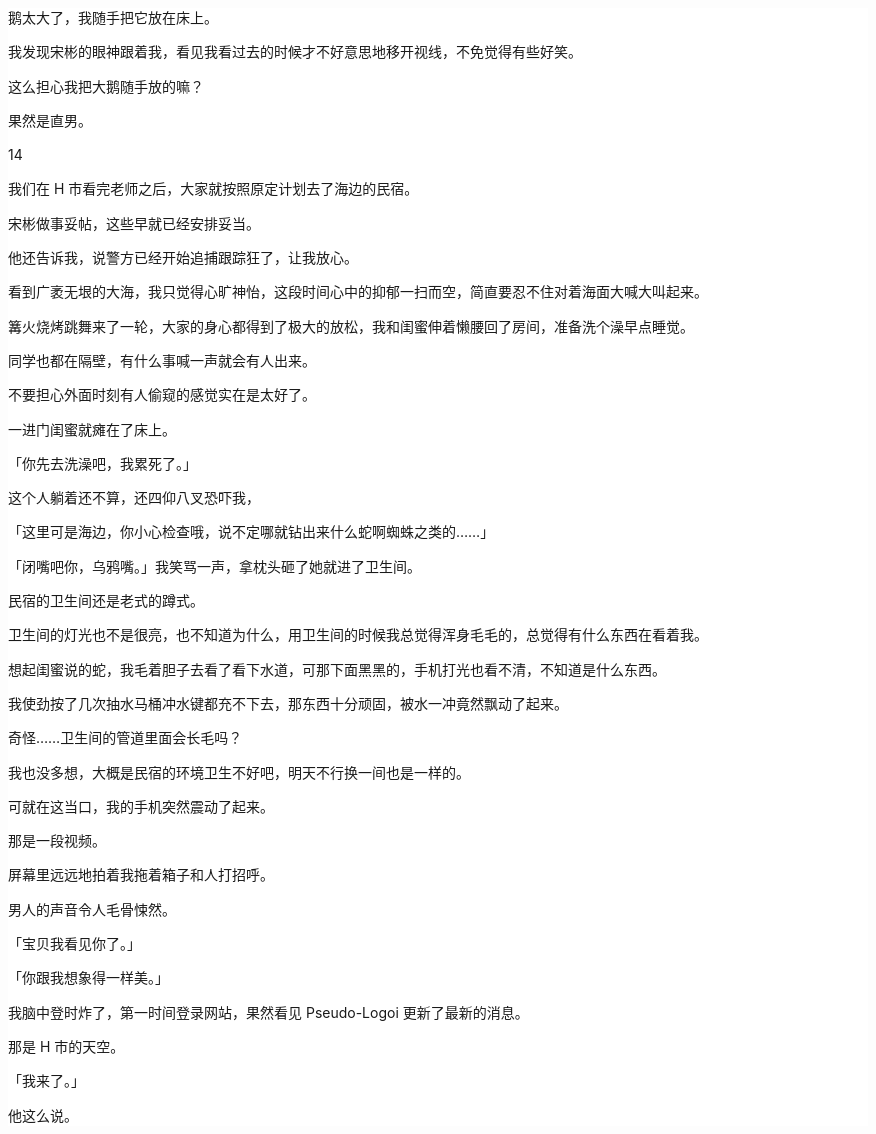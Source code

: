 鹅太大了，我随手把它放在床上。

我发现宋彬的眼神跟着我，看见我看过去的时候才不好意思地移开视线，不免觉得有些好笑。

这么担心我把大鹅随手放的嘛？

果然是直男。

14

我们在 H 市看完老师之后，大家就按照原定计划去了海边的民宿。

宋彬做事妥帖，这些早就已经安排妥当。

他还告诉我，说警方已经开始追捕跟踪狂了，让我放心。

看到广袤无垠的大海，我只觉得心旷神怡，这段时间心中的抑郁一扫而空，简直要忍不住对着海面大喊大叫起来。

篝火烧烤跳舞来了一轮，大家的身心都得到了极大的放松，我和闺蜜伸着懒腰回了房间，准备洗个澡早点睡觉。

同学也都在隔壁，有什么事喊一声就会有人出来。

不要担心外面时刻有人偷窥的感觉实在是太好了。

一进门闺蜜就瘫在了床上。

「你先去洗澡吧，我累死了。」

这个人躺着还不算，还四仰八叉恐吓我，

「这里可是海边，你小心检查哦，说不定哪就钻出来什么蛇啊蜘蛛之类的……」

「闭嘴吧你，乌鸦嘴。」我笑骂一声，拿枕头砸了她就进了卫生间。

民宿的卫生间还是老式的蹲式。

卫生间的灯光也不是很亮，也不知道为什么，用卫生间的时候我总觉得浑身毛毛的，总觉得有什么东西在看着我。

想起闺蜜说的蛇，我毛着胆子去看了看下水道，可那下面黑黑的，手机打光也看不清，不知道是什么东西。

我使劲按了几次抽水马桶冲水键都充不下去，那东西十分顽固，被水一冲竟然飘动了起来。

奇怪……卫生间的管道里面会长毛吗？

我也没多想，大概是民宿的环境卫生不好吧，明天不行换一间也是一样的。

可就在这当口，我的手机突然震动了起来。

那是一段视频。

屏幕里远远地拍着我拖着箱子和人打招呼。

男人的声音令人毛骨悚然。

「宝贝我看见你了。」

「你跟我想象得一样美。」

我脑中登时炸了，第一时间登录网站，果然看见 Pseudo-Logoi 更新了最新的消息。

那是 H 市的天空。

「我来了。」

他这么说。
